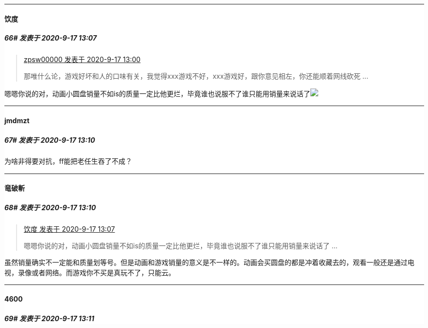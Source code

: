 





-----

####  饮度  
##### 66#       发表于 2020-9-17 13:07



<blockquote><a href="httphttps://bbs.saraba1st.com/2b/forum.php?mod=redirect&amp;goto=findpost&amp;pid=48764308&amp;ptid=1960330" target="_blank">zpsw00000 发表于 2020-9-17 13:00</a>

那唯什么论，游戏好坏和人的口味有关，我觉得xxx游戏不好，xxx游戏好，跟你意见相左，你还能顺着网线砍死 ...</blockquote>
嗯嗯你说的对，动画小圆盘销量不如is的质量一定比他更烂，毕竟谁也说服不了谁只能用销量来说话了<img src="https://static.saraba1st.com/image/smiley/face2017/254.png" referrerpolicy="no-referrer">







-----

####  jmdmzt  
##### 67#       发表于 2020-9-17 13:10




为啥非得要对抗，ff能把老任生吞了不成？







-----

####  竜破斬  
##### 68#       发表于 2020-9-17 13:10



<blockquote><a href="httphttps://bbs.saraba1st.com/2b/forum.php?mod=redirect&amp;goto=findpost&amp;pid=48764381&amp;ptid=1960330" target="_blank">饮度 发表于 2020-9-17 13:07</a>

嗯嗯你说的对，动画小圆盘销量不如is的质量一定比他更烂，毕竟谁也说服不了谁只能用销量来说话了 ...</blockquote>
虽然销量确实不一定能和质量划等号。但是动画和游戏销量的意义是不一样的。动画会买圆盘的都是冲着收藏去的，观看一般还是通过电视，录像或者网络。而游戏你不买是真玩不了，只能云。







-----

####  4600  
##### 69#       发表于 2020-9-17 13:11




